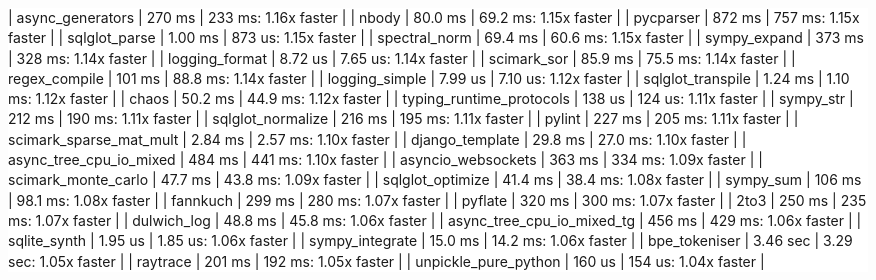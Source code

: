 | async_generators           | 270 ms                                                          | 233 ms: 1.16x faster                                                            |
| nbody                      | 80.0 ms                                                         | 69.2 ms: 1.15x faster                                                           |
| pycparser                  | 872 ms                                                          | 757 ms: 1.15x faster                                                            |
| sqlglot_parse              | 1.00 ms                                                         | 873 us: 1.15x faster                                                            |
| spectral_norm              | 69.4 ms                                                         | 60.6 ms: 1.15x faster                                                           |
| sympy_expand               | 373 ms                                                          | 328 ms: 1.14x faster                                                            |
| logging_format             | 8.72 us                                                         | 7.65 us: 1.14x faster                                                           |
| scimark_sor                | 85.9 ms                                                         | 75.5 ms: 1.14x faster                                                           |
| regex_compile              | 101 ms                                                          | 88.8 ms: 1.14x faster                                                           |
| logging_simple             | 7.99 us                                                         | 7.10 us: 1.12x faster                                                           |
| sqlglot_transpile          | 1.24 ms                                                         | 1.10 ms: 1.12x faster                                                           |
| chaos                      | 50.2 ms                                                         | 44.9 ms: 1.12x faster                                                           |
| typing_runtime_protocols   | 138 us                                                          | 124 us: 1.11x faster                                                            |
| sympy_str                  | 212 ms                                                          | 190 ms: 1.11x faster                                                            |
| sqlglot_normalize          | 216 ms                                                          | 195 ms: 1.11x faster                                                            |
| pylint                     | 227 ms                                                          | 205 ms: 1.11x faster                                                            |
| scimark_sparse_mat_mult    | 2.84 ms                                                         | 2.57 ms: 1.10x faster                                                           |
| django_template            | 29.8 ms                                                         | 27.0 ms: 1.10x faster                                                           |
| async_tree_cpu_io_mixed    | 484 ms                                                          | 441 ms: 1.10x faster                                                            |
| asyncio_websockets         | 363 ms                                                          | 334 ms: 1.09x faster                                                            |
| scimark_monte_carlo        | 47.7 ms                                                         | 43.8 ms: 1.09x faster                                                           |
| sqlglot_optimize           | 41.4 ms                                                         | 38.4 ms: 1.08x faster                                                           |
| sympy_sum                  | 106 ms                                                          | 98.1 ms: 1.08x faster                                                           |
| fannkuch                   | 299 ms                                                          | 280 ms: 1.07x faster                                                            |
| pyflate                    | 320 ms                                                          | 300 ms: 1.07x faster                                                            |
| 2to3                       | 250 ms                                                          | 235 ms: 1.07x faster                                                            |
| dulwich_log                | 48.8 ms                                                         | 45.8 ms: 1.06x faster                                                           |
| async_tree_cpu_io_mixed_tg | 456 ms                                                          | 429 ms: 1.06x faster                                                            |
| sqlite_synth               | 1.95 us                                                         | 1.85 us: 1.06x faster                                                           |
| sympy_integrate            | 15.0 ms                                                         | 14.2 ms: 1.06x faster                                                           |
| bpe_tokeniser              | 3.46 sec                                                        | 3.29 sec: 1.05x faster                                                          |
| raytrace                   | 201 ms                                                          | 192 ms: 1.05x faster                                                            |
| unpickle_pure_python       | 160 us                                                          | 154 us: 1.04x faster                                                            |